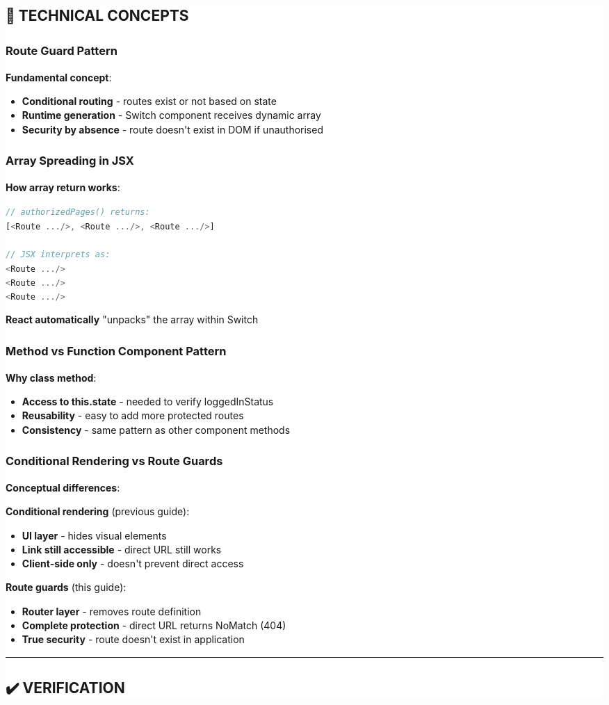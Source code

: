
## 🔧 TECHNICAL CONCEPTS

### Route Guard Pattern

**Fundamental concept**:

- **Conditional routing** - routes exist or not based on state
- **Runtime generation** - Switch component receives dynamic array
- **Security by absence** - route doesn't exist in DOM if unauthorised

### Array Spreading in JSX

**How array return works**:

```javascript
// authorizedPages() returns:
[<Route .../>, <Route .../>, <Route .../>]

// JSX interprets as:
<Route .../>
<Route .../>
<Route .../>
```

**React automatically** "unpacks" the array within Switch

### Method vs Function Component Pattern

**Why class method**:

- **Access to this.state** - needed to verify loggedInStatus
- **Reusability** - easy to add more protected routes
- **Consistency** - same pattern as other component methods

### Conditional Rendering vs Route Guards

**Conceptual differences**:

**Conditional rendering** (previous guide):

- **UI layer** - hides visual elements
- **Link still accessible** - direct URL still works
- **Client-side only** - doesn't prevent direct access

**Route guards** (this guide):

- **Router layer** - removes route definition
- **Complete protection** - direct URL returns NoMatch (404)
- **True security** - route doesn't exist in application

---

## ✔️ VERIFICATION
